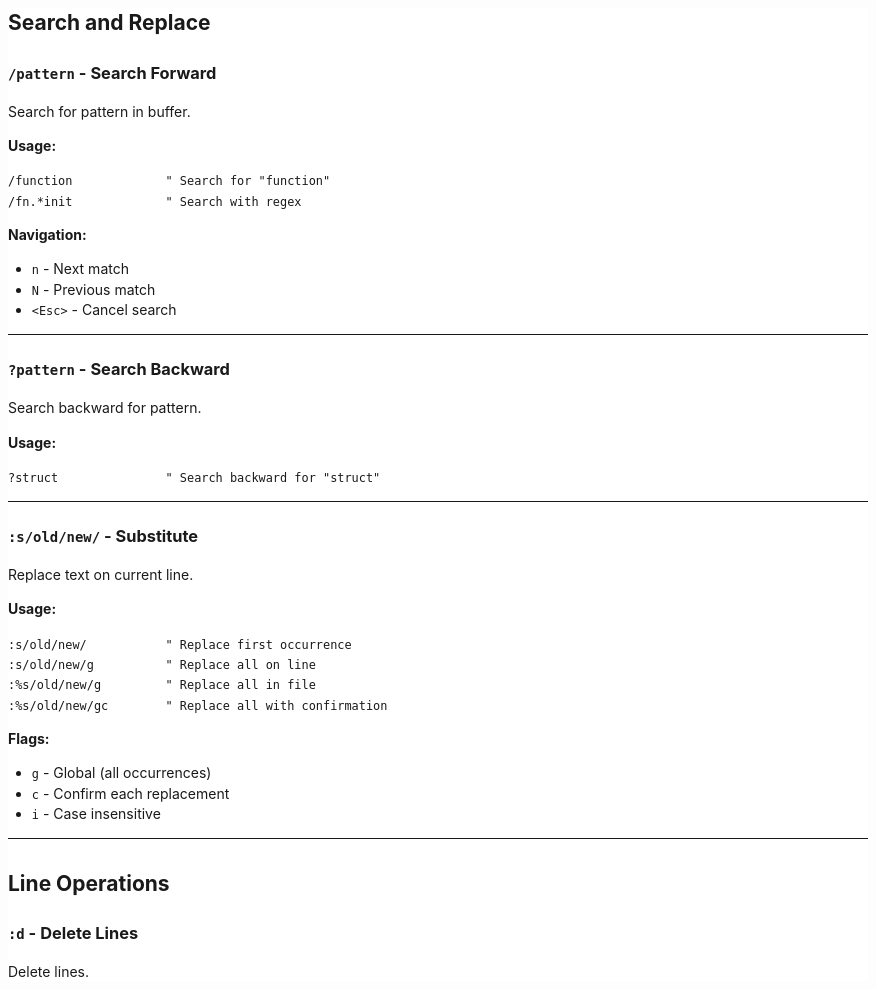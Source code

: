 ## Search and Replace

### `/pattern` - Search Forward

Search for pattern in buffer.

**Usage:**
```vim
/function             " Search for "function"
/fn.*init             " Search with regex
```

**Navigation:**
- `n` - Next match
- `N` - Previous match
- `<Esc>` - Cancel search

---

### `?pattern` - Search Backward

Search backward for pattern.

**Usage:**
```vim
?struct               " Search backward for "struct"
```

---

### `:s/old/new/` - Substitute

Replace text on current line.

**Usage:**
```vim
:s/old/new/           " Replace first occurrence
:s/old/new/g          " Replace all on line
:%s/old/new/g         " Replace all in file
:%s/old/new/gc        " Replace all with confirmation
```

**Flags:**
- `g` - Global (all occurrences)
- `c` - Confirm each replacement
- `i` - Case insensitive

---

## Line Operations

### `:d` - Delete Lines

Delete lines.
